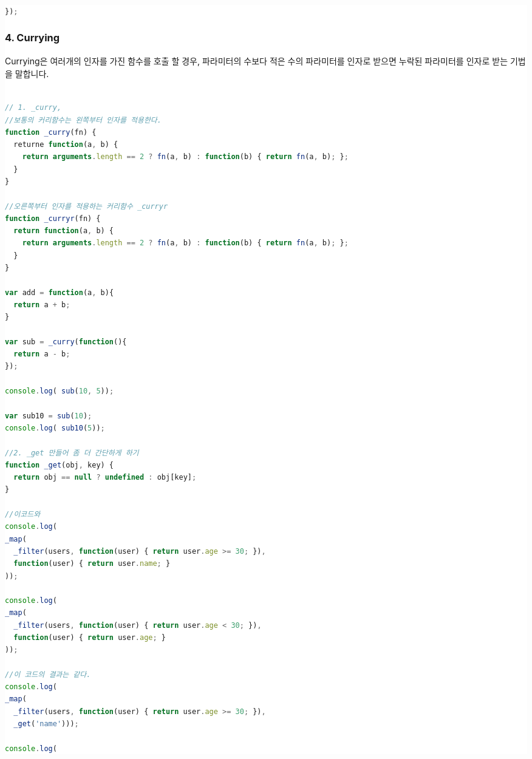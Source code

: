 ```javascript
});


```

### 4. Currying
Currying은 여러개의 인자를 가진 함수를 호출 할 경우, 파라미터의 수보다 적은 수의 파라미터를 인자로 받으면 
누락된 파라미터를 인자로 받는 기법을 말합니다. 
```javascript

// 1. _curry,
//보통의 커리함수는 왼쪽부터 인자를 적용한다.
function _curry(fn) {
  returne function(a, b) {
    return arguments.length == 2 ? fn(a, b) : function(b) { return fn(a, b); };
  }
}

//오른쪽부터 인자를 적용하는 커리함수 _curryr
function _curryr(fn) {
  return function(a, b) {
    return arguments.length == 2 ? fn(a, b) : function(b) { return fn(a, b); };
  }
}

var add = function(a, b){
  return a + b;
}

var sub = _curry(function(){
  return a - b;  
});

console.log( sub(10, 5));

var sub10 = sub(10);
console.log( sub10(5));

//2. _get 만들어 좀 더 간단하게 하기
function _get(obj, key) {
  return obj == null ? undefined : obj[key];
}

//이코드와 
console.log(
_map(
  _filter(users, function(user) { return user.age >= 30; }),
  function(user) { return user.name; }
));

console.log(
_map(
  _filter(users, function(user) { return user.age < 30; }),
  function(user) { return user.age; }
));

//이 코드의 결과는 같다.
console.log(
_map(
  _filter(users, function(user) { return user.age >= 30; }),
  _get('name')));

console.log(
```